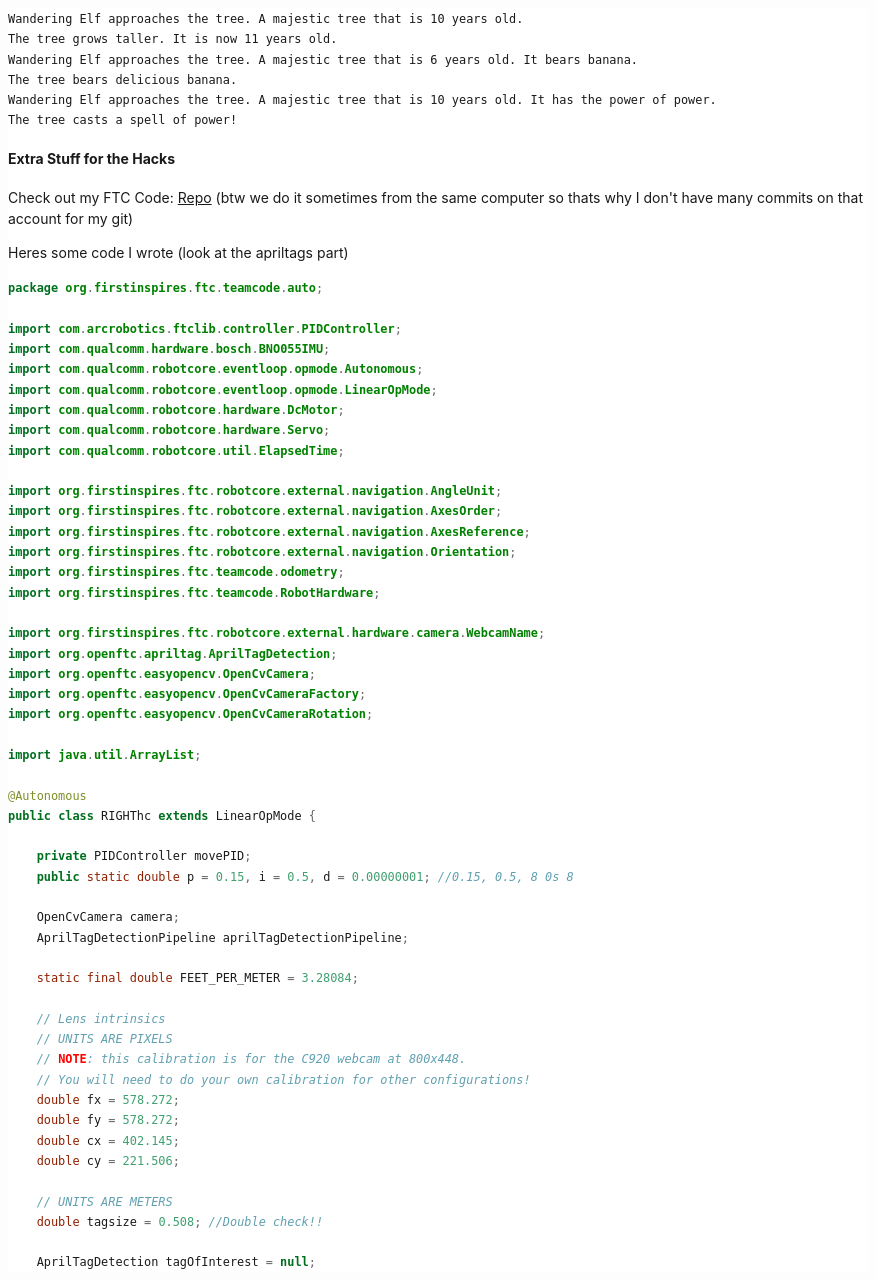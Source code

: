     Wandering Elf approaches the tree. A majestic tree that is 10 years old.
    The tree grows taller. It is now 11 years old.
    Wandering Elf approaches the tree. A majestic tree that is 6 years old. It bears banana.
    The tree bears delicious banana.
    Wandering Elf approaches the tree. A majestic tree that is 10 years old. It has the power of power.
    The tree casts a spell of power!


#### Extra Stuff for the Hacks

Check out my FTC Code: [Repo](https://github.com/lleosunn/pp-2022-2023) (btw we do it sometimes from the same computer so thats why I don't have many commits on that account for my git)

Heres some code I wrote (look at the apriltags part)


```java
package org.firstinspires.ftc.teamcode.auto;

import com.arcrobotics.ftclib.controller.PIDController;
import com.qualcomm.hardware.bosch.BNO055IMU;
import com.qualcomm.robotcore.eventloop.opmode.Autonomous;
import com.qualcomm.robotcore.eventloop.opmode.LinearOpMode;
import com.qualcomm.robotcore.hardware.DcMotor;
import com.qualcomm.robotcore.hardware.Servo;
import com.qualcomm.robotcore.util.ElapsedTime;

import org.firstinspires.ftc.robotcore.external.navigation.AngleUnit;
import org.firstinspires.ftc.robotcore.external.navigation.AxesOrder;
import org.firstinspires.ftc.robotcore.external.navigation.AxesReference;
import org.firstinspires.ftc.robotcore.external.navigation.Orientation;
import org.firstinspires.ftc.teamcode.odometry;
import org.firstinspires.ftc.teamcode.RobotHardware;

import org.firstinspires.ftc.robotcore.external.hardware.camera.WebcamName;
import org.openftc.apriltag.AprilTagDetection;
import org.openftc.easyopencv.OpenCvCamera;
import org.openftc.easyopencv.OpenCvCameraFactory;
import org.openftc.easyopencv.OpenCvCameraRotation;

import java.util.ArrayList;

@Autonomous
public class RIGHThc extends LinearOpMode {

    private PIDController movePID;
    public static double p = 0.15, i = 0.5, d = 0.00000001; //0.15, 0.5, 8 0s 8

    OpenCvCamera camera;
    AprilTagDetectionPipeline aprilTagDetectionPipeline;

    static final double FEET_PER_METER = 3.28084;

    // Lens intrinsics
    // UNITS ARE PIXELS
    // NOTE: this calibration is for the C920 webcam at 800x448.
    // You will need to do your own calibration for other configurations!
    double fx = 578.272;
    double fy = 578.272;
    double cx = 402.145;
    double cy = 221.506;

    // UNITS ARE METERS
    double tagsize = 0.508; //Double check!!

    AprilTagDetection tagOfInterest = null;
```